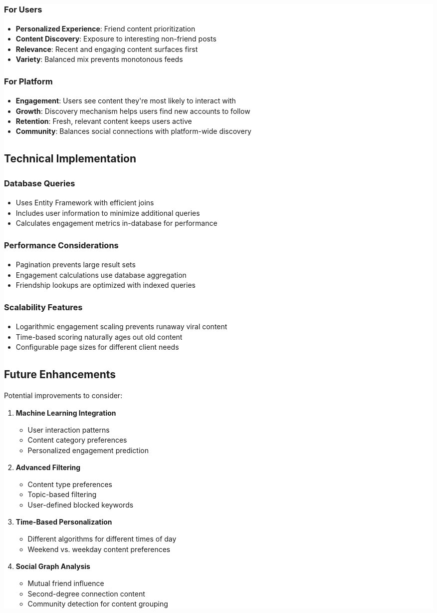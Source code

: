 ### For Users
- **Personalized Experience**: Friend content prioritization
- **Content Discovery**: Exposure to interesting non-friend posts
- **Relevance**: Recent and engaging content surfaces first
- **Variety**: Balanced mix prevents monotonous feeds

### For Platform
- **Engagement**: Users see content they're most likely to interact with
- **Growth**: Discovery mechanism helps users find new accounts to follow
- **Retention**: Fresh, relevant content keeps users active
- **Community**: Balances social connections with platform-wide discovery

## Technical Implementation

### Database Queries
- Uses Entity Framework with efficient joins
- Includes user information to minimize additional queries
- Calculates engagement metrics in-database for performance

### Performance Considerations
- Pagination prevents large result sets
- Engagement calculations use database aggregation
- Friendship lookups are optimized with indexed queries

### Scalability Features
- Logarithmic engagement scaling prevents runaway viral content
- Time-based scoring naturally ages out old content
- Configurable page sizes for different client needs

## Future Enhancements

Potential improvements to consider:

1. **Machine Learning Integration**
   - User interaction patterns
   - Content category preferences
   - Personalized engagement prediction

2. **Advanced Filtering**
   - Content type preferences
   - Topic-based filtering
   - User-defined blocked keywords

3. **Time-Based Personalization**
   - Different algorithms for different times of day
   - Weekend vs. weekday content preferences

4. **Social Graph Analysis**
   - Mutual friend influence
   - Second-degree connection content
   - Community detection for content grouping
